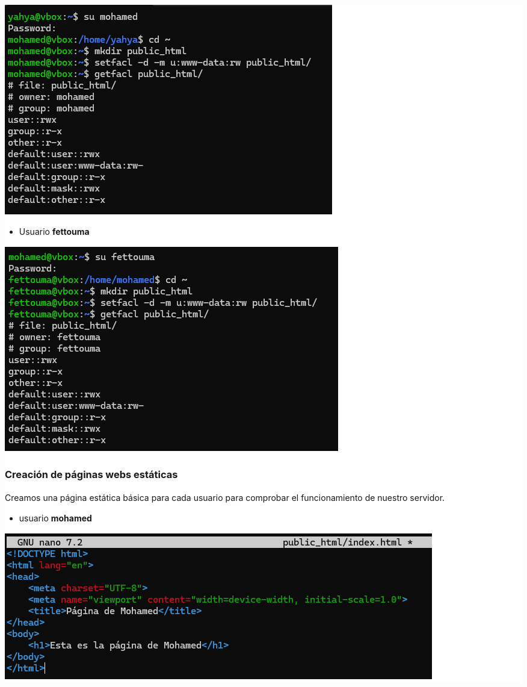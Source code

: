 ![](assets/03_mascara_permisos_mohamed.png)

* Usuario **fettouma**

![](assets/03_mascara_permisos_fettouma.png)

### Creación de páginas webs estáticas

Creamos una página estática básica para cada usuario para comprobar el funcionamiento de nuestro servidor.

* usuario **mohamed**

![](assets/04_index_mohamed.png)
